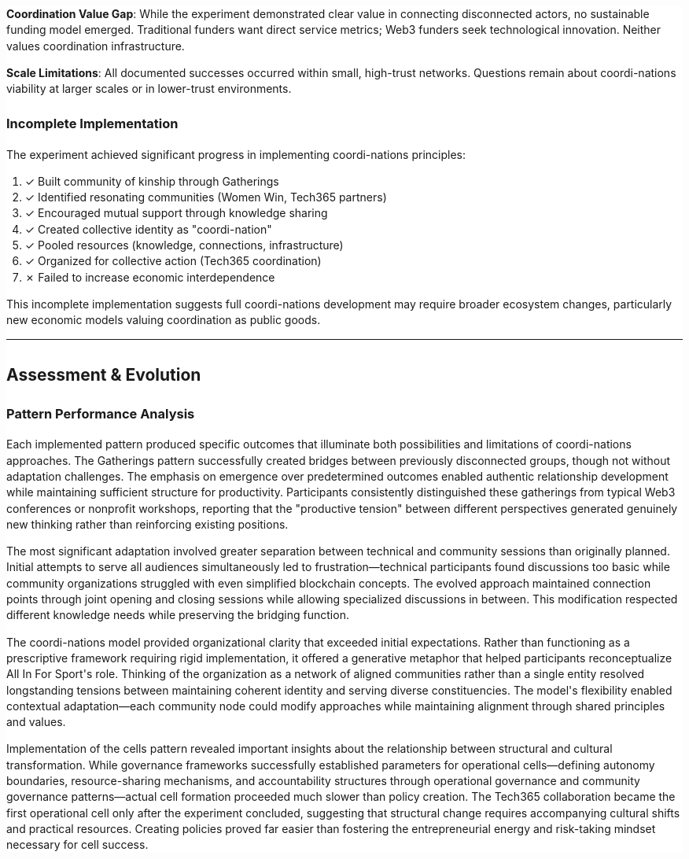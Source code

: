 **Coordination Value Gap**: While the experiment demonstrated clear value in connecting disconnected actors, no sustainable funding model emerged. Traditional funders want direct service metrics; Web3 funders seek technological innovation. Neither values coordination infrastructure.

**Scale Limitations**: All documented successes occurred within small, high-trust networks. Questions remain about coordi-nations viability at larger scales or in lower-trust environments.

### Incomplete Implementation

The experiment achieved significant progress in implementing coordi-nations principles:

1. ✓ Built community of kinship through Gatherings
2. ✓ Identified resonating communities (Women Win, Tech365 partners)
3. ✓ Encouraged mutual support through knowledge sharing
4. ✓ Created collective identity as "coordi-nation"
5. ✓ Pooled resources (knowledge, connections, infrastructure)
6. ✓ Organized for collective action (Tech365 coordination)
7. ✗ Failed to increase economic interdependence

This incomplete implementation suggests full coordi-nations development may require broader ecosystem changes, particularly new economic models valuing coordination as public goods.

---

## Assessment & Evolution

### Pattern Performance Analysis

Each implemented pattern produced specific outcomes that illuminate both possibilities and limitations of coordi-nations approaches. The Gatherings pattern successfully created bridges between previously disconnected groups, though not without adaptation challenges. The emphasis on emergence over predetermined outcomes enabled authentic relationship development while maintaining sufficient structure for productivity. Participants consistently distinguished these gatherings from typical Web3 conferences or nonprofit workshops, reporting that the "productive tension" between different perspectives generated genuinely new thinking rather than reinforcing existing positions.

The most significant adaptation involved greater separation between technical and community sessions than originally planned. Initial attempts to serve all audiences simultaneously led to frustration—technical participants found discussions too basic while community organizations struggled with even simplified blockchain concepts. The evolved approach maintained connection points through joint opening and closing sessions while allowing specialized discussions in between. This modification respected different knowledge needs while preserving the bridging function.

The coordi-nations model provided organizational clarity that exceeded initial expectations. Rather than functioning as a prescriptive framework requiring rigid implementation, it offered a generative metaphor that helped participants reconceptualize All In For Sport's role. Thinking of the organization as a network of aligned communities rather than a single entity resolved longstanding tensions between maintaining coherent identity and serving diverse constituencies. The model's flexibility enabled contextual adaptation—each community node could modify approaches while maintaining alignment through shared principles and values.

Implementation of the cells pattern revealed important insights about the relationship between structural and cultural transformation. While governance frameworks successfully established parameters for operational cells—defining autonomy boundaries, resource-sharing mechanisms, and accountability structures through operational governance and community governance patterns—actual cell formation proceeded much slower than policy creation. The Tech365 collaboration became the first operational cell only after the experiment concluded, suggesting that structural change requires accompanying cultural shifts and practical resources. Creating policies proved far easier than fostering the entrepreneurial energy and risk-taking mindset necessary for cell success.
